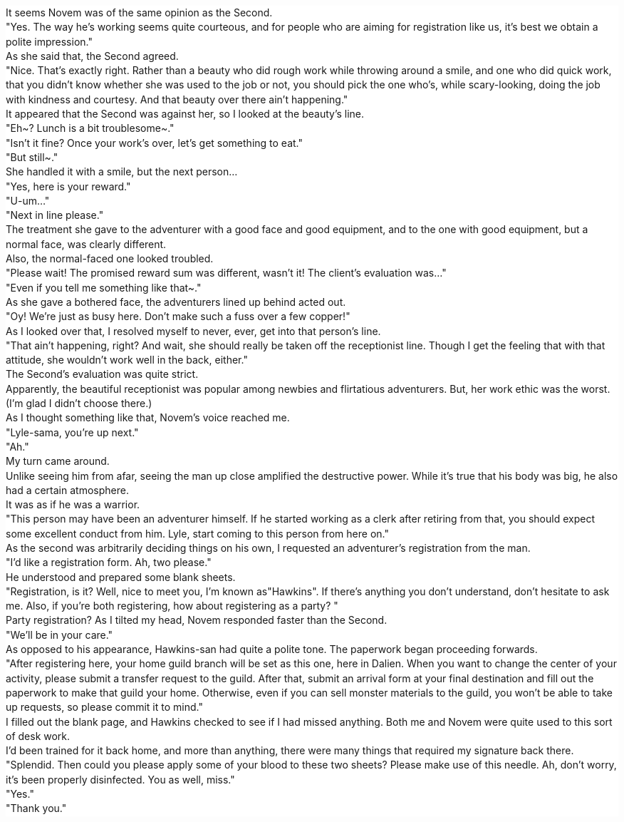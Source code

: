It seems Novem was of the same opinion as the Second.<br/>
"Yes. The way he’s working seems quite courteous, and for people who are aiming for registration like us, it’s best we obtain a polite impression."<br/>
As she said that, the Second agreed.<br/>
"Nice. That’s exactly right. Rather than a beauty who did rough work while throwing around a smile, and one who did quick work, that you didn’t know whether she was used to the job or not, you should pick the one who’s, while scary-looking, doing the job with kindness and courtesy. And that beauty over there ain’t happening."<br/>
It appeared that the Second was against her, so I looked at the beauty’s line.<br/>
"Eh~? Lunch is a bit troublesome~."<br/>
"Isn’t it fine? Once your work’s over, let’s get something to eat."<br/>
"But still~."<br/>
She handled it with a smile, but the next person…<br/>
"Yes, here is your reward."<br/>
"U-um…"<br/>
"Next in line please."<br/>
The treatment she gave to the adventurer with a good face and good equipment, and to the one with good equipment, but a normal face, was clearly different.<br/>
Also, the normal-faced one looked troubled.<br/>
"Please wait! The promised reward sum was different, wasn’t it! The client’s evaluation was…"<br/>
"Even if you tell me something like that~."<br/>
As she gave a bothered face, the adventurers lined up behind acted out.<br/>
"Oy! We’re just as busy here. Don’t make such a fuss over a few copper!"<br/>
As I looked over that, I resolved myself to never, ever, get into that person’s line.<br/>
"That ain’t happening, right? And wait, she should really be taken off the receptionist line. Though I get the feeling that with that attitude, she wouldn’t work well in the back, either."<br/>
The Second’s evaluation was quite strict.<br/>
Apparently, the beautiful receptionist was popular among newbies and flirtatious adventurers. But, her work ethic was the worst.<br/>
(I’m glad I didn’t choose there.)<br/>
As I thought something like that, Novem’s voice reached me.<br/>
"Lyle-sama, you’re up next."<br/>
"Ah."<br/>
My turn came around.<br/>
Unlike seeing him from afar, seeing the man up close amplified the destructive power. While it’s true that his body was big, he also had a certain atmosphere.<br/>
It was as if he was a warrior.<br/>
"This person may have been an adventurer himself. If he started working as a clerk after retiring from that, you should expect some excellent conduct from him. Lyle, start coming to this person from here on."<br/>
As the second was arbitrarily deciding things on his own, I requested an adventurer’s registration from the man.<br/>
"I’d like a registration form. Ah, two please."<br/>
He understood and prepared some blank sheets.<br/>
"Registration, is it? Well, nice to meet you, I’m known as"Hawkins". If there’s anything you don’t understand, don’t hesitate to ask me. Also, if you’re both registering, how about registering as a party? "<br/>
Party registration? As I tilted my head, Novem responded faster than the Second.<br/>
"We’ll be in your care."<br/>
As opposed to his appearance, Hawkins-san had quite a polite tone. The paperwork began proceeding forwards.<br/>
"After registering here, your home guild branch will be set as this one, here in Dalien. When you want to change the center of your activity, please submit a transfer request to the guild. After that, submit an arrival form at your final destination and fill out the paperwork to make that guild your home. Otherwise, even if you can sell monster materials to the guild, you won’t be able to take up requests, so please commit it to mind."<br/>
I filled out the blank page, and Hawkins checked to see if I had missed anything. Both me and Novem were quite used to this sort of desk work.<br/>
I’d been trained for it back home, and more than anything, there were many things that required my signature back there.<br/>
"Splendid. Then could you please apply some of your blood to these two sheets? Please make use of this needle. Ah, don’t worry, it’s been properly disinfected. You as well, miss."<br/>
"Yes."<br/>
"Thank you."<br/>